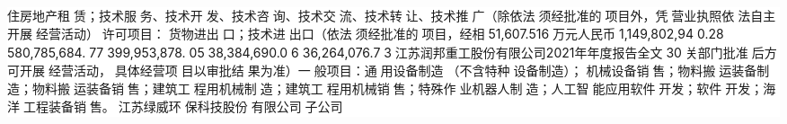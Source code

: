 住房地产租
赁；技术服
务、技术开
发、技术咨
询、技术交
流、技术转
让、技术推
广（除依法
须经批准的
项目外，凭
营业执照依
法自主开展
经营活动）
许可项目：
货物进出
口；技术进
出口（依法
须经批准的
项目，经相
51,607.516
万元人民币
1,149,802,94
0.28
580,785,684.
77
399,953,878.
05
38,384,690.0
6
36,264,076.7
3
江苏润邦重工股份有限公司2021年年度报告全文
30
关部门批准
后方可开展
经营活动，
具体经营项
目以审批结
果为准）一
般项目：通
用设备制造
（不含特种
设备制造）；
机械设备销
售；物料搬
运装备制
造；物料搬
运装备销
售；建筑工
程用机械制
造；建筑工
程用机械销
售；特殊作
业机器人制
造；人工智
能应用软件
开发；软件
开发；海洋
工程装备销
售。
江苏绿威环
保科技股份
有限公司
子公司